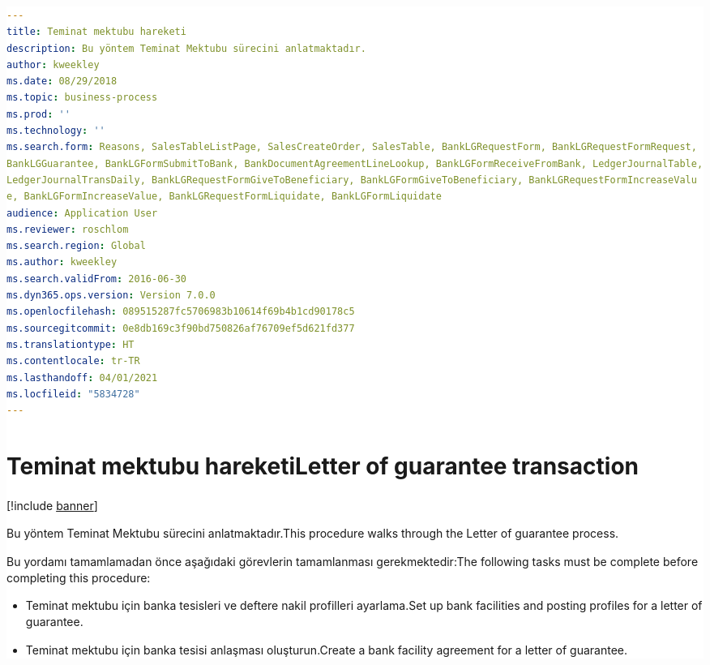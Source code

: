 ```yaml
---
title: Teminat mektubu hareketi
description: Bu yöntem Teminat Mektubu sürecini anlatmaktadır.
author: kweekley
ms.date: 08/29/2018
ms.topic: business-process
ms.prod: ''
ms.technology: ''
ms.search.form: Reasons, SalesTableListPage, SalesCreateOrder, SalesTable, BankLGRequestForm, BankLGRequestFormRequest, BankLGGuarantee, BankLGFormSubmitToBank, BankDocumentAgreementLineLookup, BankLGFormReceiveFromBank, LedgerJournalTable, LedgerJournalTransDaily, BankLGRequestFormGiveToBeneficiary, BankLGFormGiveToBeneficiary, BankLGRequestFormIncreaseValue, BankLGFormIncreaseValue, BankLGRequestFormLiquidate, BankLGFormLiquidate
audience: Application User
ms.reviewer: roschlom
ms.search.region: Global
ms.author: kweekley
ms.search.validFrom: 2016-06-30
ms.dyn365.ops.version: Version 7.0.0
ms.openlocfilehash: 089515287fc5706983b10614f69b4b1cd90178c5
ms.sourcegitcommit: 0e8db169c3f90bd750826af76709ef5d621fd377
ms.translationtype: HT
ms.contentlocale: tr-TR
ms.lasthandoff: 04/01/2021
ms.locfileid: "5834728"
---
```

# <a name="letter-of-guarantee-transaction"></a><span data-ttu-id="7e0e5-103">Teminat mektubu hareketi</span><span class="sxs-lookup"><span data-stu-id="7e0e5-103">Letter of guarantee transaction</span></span>

[!include [banner](../../includes/banner.md)]

<span data-ttu-id="7e0e5-104">Bu yöntem Teminat Mektubu sürecini anlatmaktadır.</span><span class="sxs-lookup"><span data-stu-id="7e0e5-104">This procedure walks through the Letter of guarantee process.</span></span>



<span data-ttu-id="7e0e5-105">Bu yordamı tamamlamadan önce aşağıdaki görevlerin tamamlanması gerekmektedir:</span><span class="sxs-lookup"><span data-stu-id="7e0e5-105">The following tasks must be complete before completing this procedure:</span></span>

- <span data-ttu-id="7e0e5-106">Teminat mektubu için banka tesisleri ve deftere nakil profilleri ayarlama.</span><span class="sxs-lookup"><span data-stu-id="7e0e5-106">Set up bank facilities and posting profiles for a letter of guarantee.</span></span>

- <span data-ttu-id="7e0e5-107">Teminat mektubu için banka tesisi anlaşması oluşturun.</span><span class="sxs-lookup"><span data-stu-id="7e0e5-107">Create a bank facility agreement for a letter of guarantee.</span></span>

